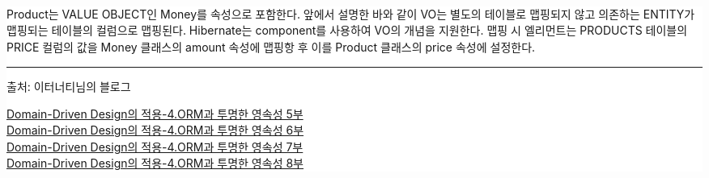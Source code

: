 Product는 VALUE OBJECT인 Money를 속성으로 포함한다. 앞에서 설명한 바와 같이 VO는 별도의 테이블로 맵핑되지 않고 의존하는 ENTITY가 맵핑되는 테이블의 컬럼으로 맵핑된다. Hibernate는 component를 사용하여 VO의 개념을 지원한다. 맵핑 시 엘리먼트는 PRODUCTS 테이블의 PRICE 컬럼의 값을 Money 클래스의 amount 속성에 맵핑항 후 이를 Product 클래스의 price 속성에 설정한다.

---
출처: 이터너티님의 블로그

[Domain-Driven Design의 적용-4.ORM과 투명한 영속성 5부](http://aeternum.egloos.com/1524214)  
[Domain-Driven Design의 적용-4.ORM과 투명한 영속성 6부](http://aeternum.egloos.com/1533526)  
[Domain-Driven Design의 적용-4.ORM과 투명한 영속성 7부](http://aeternum.egloos.com/1540234)  
[Domain-Driven Design의 적용-4.ORM과 투명한 영속성 8부](http://aeternum.egloos.com/1555909)  
